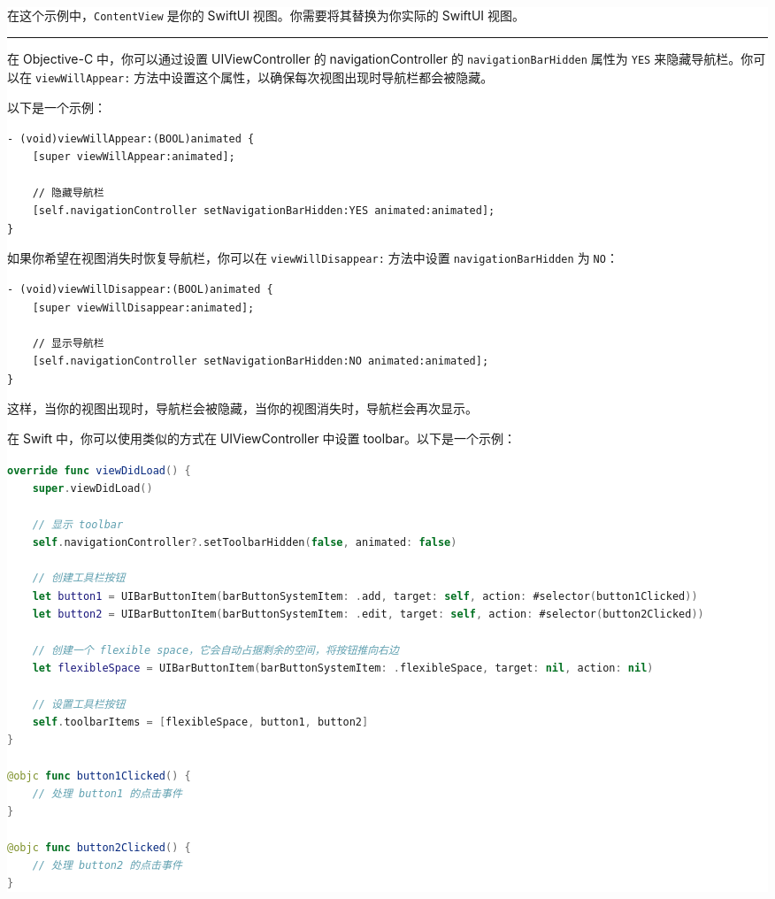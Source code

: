在这个示例中，`ContentView` 是你的 SwiftUI 视图。你需要将其替换为你实际的 SwiftUI 视图。

---

在 Objective-C 中，你可以通过设置 UIViewController 的 navigationController 的 `navigationBarHidden` 属性为 `YES` 来隐藏导航栏。你可以在 `viewWillAppear:` 方法中设置这个属性，以确保每次视图出现时导航栏都会被隐藏。

以下是一个示例：

```objc
- (void)viewWillAppear:(BOOL)animated {
    [super viewWillAppear:animated];
    
    // 隐藏导航栏
    [self.navigationController setNavigationBarHidden:YES animated:animated];
}
```

如果你希望在视图消失时恢复导航栏，你可以在 `viewWillDisappear:` 方法中设置 `navigationBarHidden` 为 `NO`：

```objc
- (void)viewWillDisappear:(BOOL)animated {
    [super viewWillDisappear:animated];
    
    // 显示导航栏
    [self.navigationController setNavigationBarHidden:NO animated:animated];
}
```

这样，当你的视图出现时，导航栏会被隐藏，当你的视图消失时，导航栏会再次显示。


在 Swift 中，你可以使用类似的方式在 UIViewController 中设置 toolbar。以下是一个示例：

```swift
override func viewDidLoad() {
    super.viewDidLoad()
    
    // 显示 toolbar
    self.navigationController?.setToolbarHidden(false, animated: false)
    
    // 创建工具栏按钮
    let button1 = UIBarButtonItem(barButtonSystemItem: .add, target: self, action: #selector(button1Clicked))
    let button2 = UIBarButtonItem(barButtonSystemItem: .edit, target: self, action: #selector(button2Clicked))
    
    // 创建一个 flexible space，它会自动占据剩余的空间，将按钮推向右边
    let flexibleSpace = UIBarButtonItem(barButtonSystemItem: .flexibleSpace, target: nil, action: nil)
    
    // 设置工具栏按钮
    self.toolbarItems = [flexibleSpace, button1, button2]
}

@objc func button1Clicked() {
    // 处理 button1 的点击事件
}

@objc func button2Clicked() {
    // 处理 button2 的点击事件
}
```
